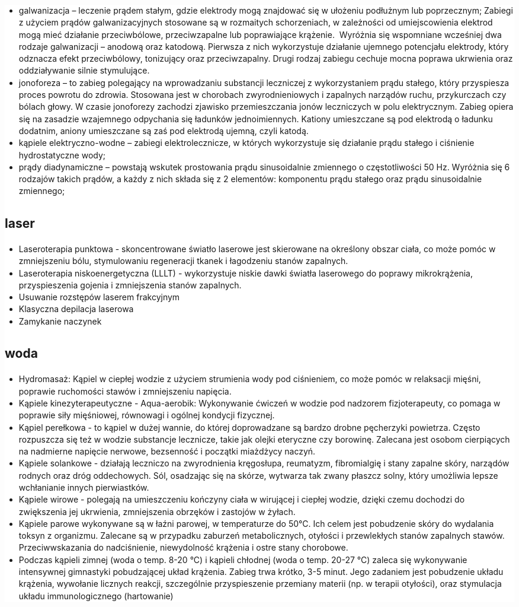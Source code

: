- galwanizacja – leczenie prądem stałym, gdzie elektrody mogą znajdować się w ułożeniu podłużnym lub poprzecznym; Zabiegi z użyciem prądów galwanizacyjnych stosowane są w rozmaitych schorzeniach, w zależności od umiejscowienia elektrod mogą mieć działanie przeciwbólowe, przeciwzapalne lub poprawiające krążenie.  Wyróżnia się wspomniane wcześniej dwa rodzaje galwanizacji – anodową oraz katodową. Pierwsza z nich wykorzystuje działanie ujemnego potencjału elektrody, który odznacza efekt przeciwbólowy, tonizujący oraz przeciwzapalny. Drugi rodzaj zabiegu cechuje mocna poprawa ukrwienia oraz oddziaływanie silnie stymulujące.   
- jonoforeza – to zabieg polegający na wprowadzaniu substancji leczniczej z wykorzystaniem prądu stałego, który przyspiesza proces powrotu do zdrowia. Stosowana jest w chorobach zwyrodnieniowych i zapalnych narządów ruchu, przykurczach czy bólach głowy. W czasie jonoforezy zachodzi zjawisko przemieszczania jonów leczniczych w polu elektrycznym. Zabieg opiera się na zasadzie wzajemnego odpychania się ładunków jednoimiennych. Kationy umieszczane są pod elektrodą o ładunku dodatnim, aniony umieszczane są zaś pod elektrodą ujemną, czyli katodą.  
- kąpiele elektryczno-wodne – zabiegi elektrolecznicze, w których wykorzystuje się działanie prądu stałego i ciśnienie hydrostatyczne wody; 
- prądy diadynamiczne – powstają wskutek prostowania prądu sinusoidalnie zmiennego o częstotliwości 50 Hz. Wyróżnia się 6 rodzajów takich prądów, a każdy z nich składa się z 2 elementów: komponentu prądu stałego oraz prądu sinusoidalnie zmiennego; 
## laser

- Laseroterapia punktowa - skoncentrowane światło laserowe jest skierowane na określony obszar ciała, co może pomóc w zmniejszeniu bólu, stymulowaniu regeneracji tkanek i łagodzeniu stanów zapalnych. 
- Laseroterapia niskoenergetyczna (LLLT) - wykorzystuje niskie dawki światła laserowego do poprawy mikrokrążenia, przyspieszenia gojenia i zmniejszenia stanów zapalnych. 
- Usuwanie rozstępów laserem frakcyjnym 
- Klasyczna depilacja laserowa 
- Zamykanie naczynek 
## woda
- Hydromasaż: Kąpiel w ciepłej wodzie z użyciem strumienia wody pod ciśnieniem, co może pomóc w relaksacji mięśni, poprawie ruchomości stawów i zmniejszeniu napięcia. 
- Kąpiele kinezyterapeutyczne - Aqua-aerobik: Wykonywanie ćwiczeń w wodzie pod nadzorem fizjoterapeuty, co pomaga w poprawie siły mięśniowej, równowagi i ogólnej kondycji fizycznej. 
- Kąpiel perełkowa - to kąpiel w dużej wannie, do której doprowadzane są bardzo drobne pęcherzyki powietrza. Często rozpuszcza się też w wodzie substancje lecznicze, takie jak olejki eteryczne czy borowinę. Zalecana jest osobom cierpiących na nadmierne napięcie nerwowe, bezsenność i początki miażdżycy naczyń.  
- Kąpiele solankowe - działają leczniczo na zwyrodnienia kręgosłupa, reumatyzm, fibromialgię i stany zapalne skóry, narządów rodnych oraz dróg oddechowych. Sól, osadzając się na skórze, wytwarza tak zwany płaszcz solny, który umożliwia lepsze wchłanianie innych pierwiastków.  
- Kąpiele wirowe - polegają na umieszczeniu kończyny ciała w wirującej i ciepłej wodzie, dzięki czemu dochodzi do zwiększenia jej ukrwienia, zmniejszenia obrzęków i zastojów w żyłach.  
- Kąpiele parowe wykonywane są w łaźni parowej, w temperaturze do 50°C. Ich celem jest pobudzenie skóry do wydalania toksyn z organizmu. Zalecane są w przypadku zaburzeń metabolicznych, otyłości i przewlekłych stanów zapalnych stawów. Przeciwwskazania do nadciśnienie, niewydolność krążenia i ostre stany chorobowe. 
- Podczas kąpieli zimnej (woda o temp. 8-20 °C) i kąpieli chłodnej (woda o temp. 20-27 °C) zaleca się wykonywanie intensywnej gimnastyki pobudzającej układ krążenia. Zabieg trwa krótko, 3-5 minut. Jego zadaniem jest pobudzenie układu krążenia, wywołanie licznych reakcji, szczególnie przyspieszenie przemiany materii (np. w terapii otyłości), oraz stymulacja układu immunologicznego (hartowanie) 
